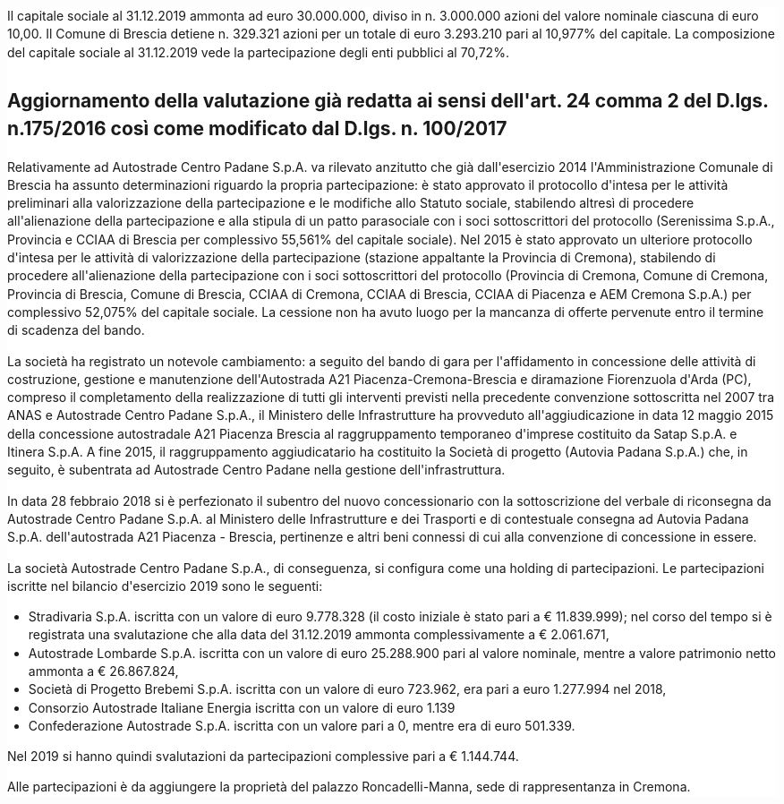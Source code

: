 Il capitale sociale al 31.12.2019 ammonta ad euro 30.000.000, diviso in n. 3.000.000 azioni del valore nominale ciascuna di euro 10,00. Il Comune di Brescia detiene n. 329.321 azioni per un totale di euro 3.293.210 pari al 10,977% del capitale. La composizione del capitale sociale al 31.12.2019 vede la partecipazione degli enti pubblici al 70,72%.

## Aggiornamento della valutazione già redatta ai sensi dell'art. 24 comma 2 del D.lgs. n.175/2016 così come modificato dal D.lgs. n. 100/2017
Relativamente ad Autostrade Centro Padane S.p.A. va rilevato anzitutto che già dall'esercizio 2014 l'Amministrazione Comunale di Brescia ha assunto determinazioni riguardo la propria partecipazione: è stato approvato il protocollo d'intesa per le attività preliminari alla valorizzazione della partecipazione e le modifiche allo Statuto sociale, stabilendo altresì di procedere all'alienazione della partecipazione e alla stipula di un patto parasociale con i soci sottoscrittori del protocollo (Serenissima S.p.A., Provincia e CCIAA di Brescia per complessivo 55,561% del capitale sociale). Nel 2015 è stato approvato un ulteriore protocollo d'intesa per le attività di valorizzazione della partecipazione (stazione appaltante la Provincia di Cremona), stabilendo di procedere all'alienazione della partecipazione con i soci sottoscrittori del protocollo (Provincia di Cremona, Comune di Cremona, Provincia di Brescia, Comune di Brescia, CCIAA di Cremona, CCIAA di Brescia, CCIAA di Piacenza e AEM Cremona S.p.A.) per complessivo 52,075% del capitale sociale. La cessione non ha avuto luogo per la mancanza di offerte pervenute entro il termine di scadenza del bando.

La società ha registrato un notevole cambiamento: a seguito del bando di gara per l'affidamento in concessione delle attività di costruzione, gestione e manutenzione dell'Autostrada A21 Piacenza-Cremona-Brescia e diramazione Fiorenzuola d'Arda (PC), compreso il completamento della realizzazione di tutti gli interventi previsti nella precedente convenzione sottoscritta nel 2007 tra ANAS e Autostrade Centro Padane S.p.A., il Ministero delle Infrastrutture ha provveduto all'aggiudicazione in data 12 maggio 2015 della concessione autostradale A21 Piacenza Brescia al raggruppamento temporaneo d'imprese costituito da Satap S.p.A. e Itinera S.p.A. A fine 2015, il raggruppamento aggiudicatario ha costituito la Società di progetto (Autovia Padana S.p.A.) che, in seguito, è subentrata ad Autostrade Centro Padane nella gestione dell'infrastruttura.

In data 28 febbraio 2018 si è perfezionato il subentro del nuovo concessionario con la sottoscrizione del verbale di riconsegna da Autostrade Centro Padane S.p.A. al Ministero delle Infrastrutture e dei Trasporti e di contestuale consegna ad Autovia Padana S.p.A. dell'autostrada A21 Piacenza - Brescia, pertinenze e altri beni connessi di cui alla convenzione di concessione in essere.

La società Autostrade Centro Padane S.p.A., di conseguenza, si configura come una holding di partecipazioni. Le partecipazioni iscritte nel bilancio d'esercizio 2019 sono le seguenti:
- Stradivaria S.p.A. iscritta con un valore di euro 9.778.328 (il costo iniziale è stato pari a € 11.839.999); nel corso del tempo si è registrata una svalutazione che alla data del 31.12.2019 ammonta complessivamente a € 2.061.671,
- Autostrade Lombarde S.p.A. iscritta con un valore di euro 25.288.900 pari al valore nominale, mentre a valore patrimonio netto ammonta a € 26.867.824,
- Società di Progetto Brebemi S.p.A. iscritta con un valore di euro 723.962, era pari a euro 1.277.994 nel 2018,
- Consorzio Autostrade Italiane Energia iscritta con un valore di euro 1.139
- Confederazione Autostrade S.p.A. iscritta con un valore pari a 0, mentre era di euro 501.339.

Nel 2019 si hanno quindi svalutazioni da partecipazioni complessive pari a € 1.144.744.

Alle partecipazioni è da aggiungere la proprietà del palazzo Roncadelli-Manna, sede di rappresentanza in Cremona.
